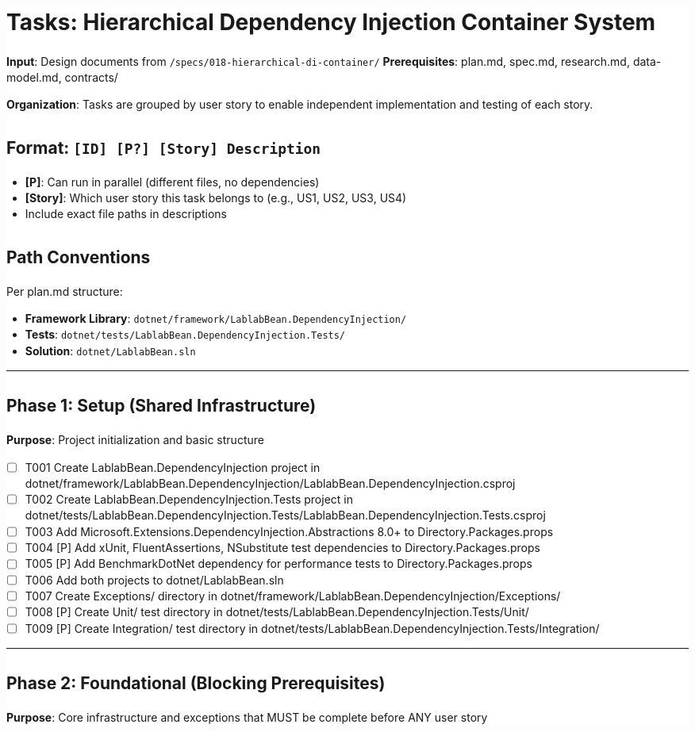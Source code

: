 # Tasks: Hierarchical Dependency Injection Container System

**Input**: Design documents from `/specs/018-hierarchical-di-container/`
**Prerequisites**: plan.md, spec.md, research.md, data-model.md, contracts/

**Organization**: Tasks are grouped by user story to enable independent implementation and testing of each story.

## Format: `[ID] [P?] [Story] Description`

- **[P]**: Can run in parallel (different files, no dependencies)
- **[Story]**: Which user story this task belongs to (e.g., US1, US2, US3, US4)
- Include exact file paths in descriptions

## Path Conventions

Per plan.md structure:

- **Framework Library**: `dotnet/framework/LablabBean.DependencyInjection/`
- **Tests**: `dotnet/tests/LablabBean.DependencyInjection.Tests/`
- **Solution**: `dotnet/LablabBean.sln`

---

## Phase 1: Setup (Shared Infrastructure)

**Purpose**: Project initialization and basic structure

- [ ] T001 Create LablabBean.DependencyInjection project in dotnet/framework/LablabBean.DependencyInjection/LablabBean.DependencyInjection.csproj
- [ ] T002 Create LablabBean.DependencyInjection.Tests project in dotnet/tests/LablabBean.DependencyInjection.Tests/LablabBean.DependencyInjection.Tests.csproj
- [ ] T003 Add Microsoft.Extensions.DependencyInjection.Abstractions 8.0+ to Directory.Packages.props
- [ ] T004 [P] Add xUnit, FluentAssertions, NSubstitute test dependencies to Directory.Packages.props
- [ ] T005 [P] Add BenchmarkDotNet dependency for performance tests to Directory.Packages.props
- [ ] T006 Add both projects to dotnet/LablabBean.sln
- [ ] T007 Create Exceptions/ directory in dotnet/framework/LablabBean.DependencyInjection/Exceptions/
- [ ] T008 [P] Create Unit/ test directory in dotnet/tests/LablabBean.DependencyInjection.Tests/Unit/
- [ ] T009 [P] Create Integration/ test directory in dotnet/tests/LablabBean.DependencyInjection.Tests/Integration/

---

## Phase 2: Foundational (Blocking Prerequisites)

**Purpose**: Core infrastructure and exceptions that MUST be complete before ANY user story
